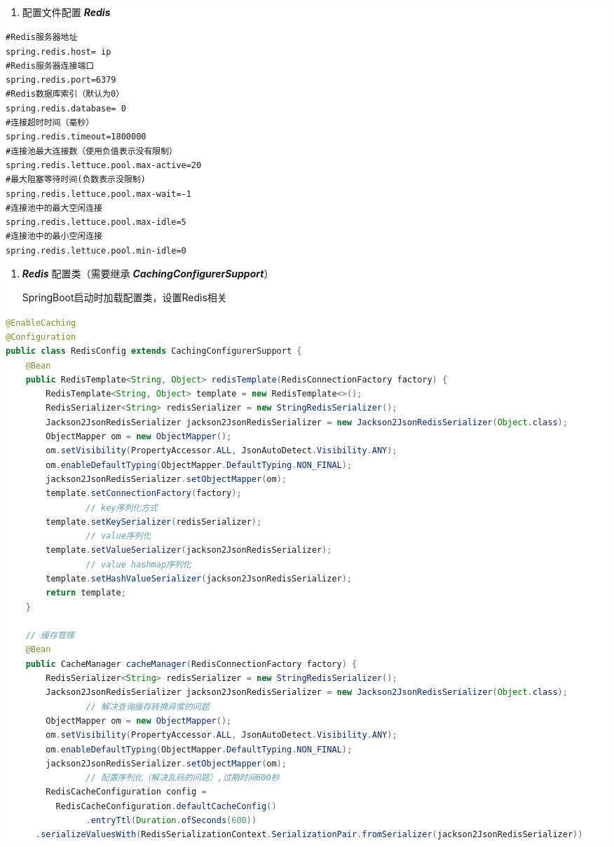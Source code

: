 1. 配置文件配置 ***Redis***

```properties
#Redis服务器地址
spring.redis.host= ip
#Redis服务器连接端口
spring.redis.port=6379
#Redis数据库索引（默认为0）
spring.redis.database= 0
#连接超时时间（毫秒）
spring.redis.timeout=1800000
#连接池最大连接数（使用负值表示没有限制）
spring.redis.lettuce.pool.max-active=20
#最大阻塞等待时间(负数表示没限制)
spring.redis.lettuce.pool.max-wait=-1
#连接池中的最大空闲连接
spring.redis.lettuce.pool.max-idle=5
#连接池中的最小空闲连接
spring.redis.lettuce.pool.min-idle=0
```

1. ***Redis*** 配置类（需要继承 ***CachingConfigurerSupport***）

   SpringBoot启动时加载配置类，设置Redis相关

```java
@EnableCaching
@Configuration
public class RedisConfig extends CachingConfigurerSupport {
    @Bean
    public RedisTemplate<String, Object> redisTemplate(RedisConnectionFactory factory) {
        RedisTemplate<String, Object> template = new RedisTemplate<>();
        RedisSerializer<String> redisSerializer = new StringRedisSerializer();
        Jackson2JsonRedisSerializer jackson2JsonRedisSerializer = new Jackson2JsonRedisSerializer(Object.class);
        ObjectMapper om = new ObjectMapper();
        om.setVisibility(PropertyAccessor.ALL, JsonAutoDetect.Visibility.ANY);
        om.enableDefaultTyping(ObjectMapper.DefaultTyping.NON_FINAL);
        jackson2JsonRedisSerializer.setObjectMapper(om);
        template.setConnectionFactory(factory);
				// key序列化方式
        template.setKeySerializer(redisSerializer);
				// value序列化
        template.setValueSerializer(jackson2JsonRedisSerializer);
				// value hashmap序列化
        template.setHashValueSerializer(jackson2JsonRedisSerializer);
        return template;
    }

    // 缓存管理
    @Bean
    public CacheManager cacheManager(RedisConnectionFactory factory) {
        RedisSerializer<String> redisSerializer = new StringRedisSerializer();
        Jackson2JsonRedisSerializer jackson2JsonRedisSerializer = new Jackson2JsonRedisSerializer(Object.class);
				// 解决查询缓存转换异常的问题
        ObjectMapper om = new ObjectMapper();
        om.setVisibility(PropertyAccessor.ALL, JsonAutoDetect.Visibility.ANY);
        om.enableDefaultTyping(ObjectMapper.DefaultTyping.NON_FINAL);
        jackson2JsonRedisSerializer.setObjectMapper(om);
				// 配置序列化（解决乱码的问题）,过期时间600秒
        RedisCacheConfiguration config = 
          RedisCacheConfiguration.defaultCacheConfig()
                .entryTtl(Duration.ofSeconds(600))
      .serializeValuesWith(RedisSerializationContext.SerializationPair.fromSerializer(jackson2JsonRedisSerializer))
```